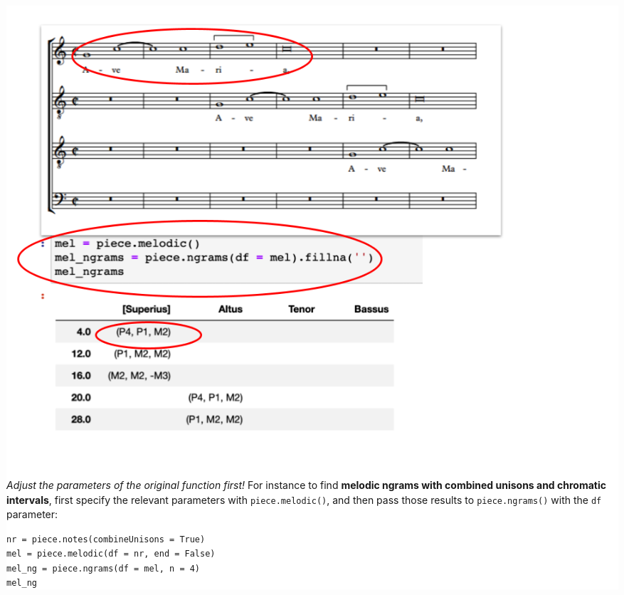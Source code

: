 ![Alt text](images/ng_5.png)

*Adjust the parameters of the original function first!* For instance to find **melodic ngrams with combined unisons and chromatic intervals**, first specify the relevant parameters with `piece.melodic()`, and then pass those results to `piece.ngrams()` with the `df` parameter:

    nr = piece.notes(combineUnisons = True)
    mel = piece.melodic(df = nr, end = False)
    mel_ng = piece.ngrams(df = mel, n = 4) 
    mel_ng
